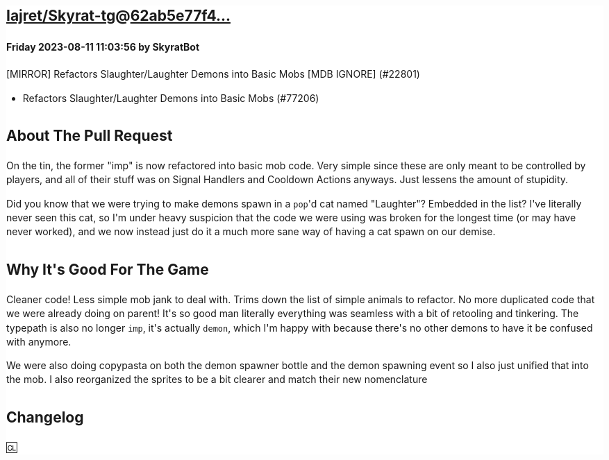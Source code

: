 ## [Iajret/Skyrat-tg](https://github.com/Iajret/Skyrat-tg)@[62ab5e77f4...](https://github.com/Iajret/Skyrat-tg/commit/62ab5e77f44af5f0c118038233e138b85fe4906b)
#### Friday 2023-08-11 11:03:56 by SkyratBot

[MIRROR] Refactors Slaughter/Laughter Demons into Basic Mobs [MDB IGNORE] (#22801)

* Refactors Slaughter/Laughter Demons into Basic Mobs (#77206)

## About The Pull Request

On the tin, the former "imp" is now refactored into basic mob code. Very
simple since these are only meant to be controlled by players, and all
of their stuff was on Signal Handlers and Cooldown Actions anyways. Just
lessens the amount of stupidity.

Did you know that we were trying to make demons spawn in a `pop`'d cat
named "Laughter"? Embedded in the list? I've literally never seen this
cat, so I'm under heavy suspicion that the code we were using was broken
for the longest time (or may have never worked), and we now instead just
do it a much more sane way of having a cat spawn on our demise.

## Why It's Good For The Game

Cleaner code! Less simple mob jank to deal with. Trims down the list of
simple animals to refactor. No more duplicated code that we were already
doing on parent! It's so good man literally everything was seamless with
a bit of retooling and tinkering. The typepath is also no longer `imp`,
it's actually `demon`, which I'm happy with because there's no other
demons to have it be confused with anymore.

We were also doing copypasta on both the demon spawner bottle and the
demon spawning event so I also just unified that into the mob. I also
reorganized the sprites to be a bit clearer and match their new
nomenclature

## Changelog
:cl:
